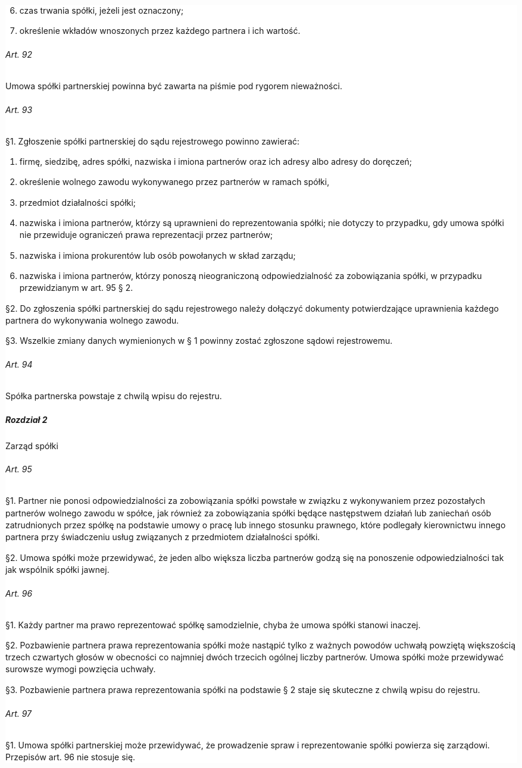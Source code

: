 6) czas trwania spółki, jeżeli jest oznaczony;

7) określenie wkładów wnoszonych przez każdego partnera i ich wartość.

###### Art. 92
Umowa spółki partnerskiej powinna być zawarta na piśmie pod rygorem nieważności.
###### Art. 93
§1. Zgłoszenie spółki partnerskiej do sądu rejestrowego powinno zawierać:

1) firmę, siedzibę, adres spółki, nazwiska i imiona partnerów oraz ich adresy albo adresy do doręczeń;

2) określenie wolnego zawodu wykonywanego przez partnerów w ramach spółki,

3) przedmiot działalności spółki;

4) nazwiska i imiona partnerów, którzy są uprawnieni do reprezentowania spółki; nie dotyczy to przypadku, gdy umowa spółki nie przewiduje ograniczeń prawa reprezentacji przez partnerów;

5) nazwiska i imiona prokurentów lub osób powołanych w skład zarządu;

6) nazwiska i imiona partnerów, którzy ponoszą nieograniczoną odpowiedzialność za zobowiązania spółki, w przypadku przewidzianym w art. 95 § 2.

§2. Do zgłoszenia spółki partnerskiej do sądu rejestrowego należy dołączyć dokumenty potwierdzające uprawnienia każdego partnera do wykonywania wolnego zawodu.

§3. Wszelkie zmiany danych wymienionych w § 1 powinny zostać zgłoszone sądowi rejestrowemu.

###### Art. 94
Spółka partnerska powstaje z chwilą wpisu do rejestru.

##### Rozdział 2

Zarząd spółki
###### Art. 95
§1. Partner nie ponosi odpowiedzialności za zobowiązania spółki powstałe w związku z wykonywaniem przez pozostałych partnerów wolnego zawodu w spółce, jak również za zobowiązania spółki będące następstwem działań lub zaniechań osób zatrudnionych przez spółkę na podstawie umowy o pracę lub innego stosunku prawnego, które podlegały kierownictwu innego partnera przy świadczeniu usług związanych z przedmiotem działalności spółki.

§2. Umowa spółki może przewidywać, że jeden albo większa liczba partnerów godzą się na ponoszenie odpowiedzialności tak jak wspólnik spółki jawnej.

###### Art. 96
§1. Każdy partner ma prawo reprezentować spółkę samodzielnie, chyba że umowa spółki stanowi inaczej.

§2. Pozbawienie partnera prawa reprezentowania spółki może nastąpić tylko z ważnych powodów uchwałą powziętą większością trzech czwartych głosów w obecności co najmniej dwóch trzecich ogólnej liczby partnerów. Umowa spółki może przewidywać surowsze wymogi powzięcia uchwały.

§3. Pozbawienie partnera prawa reprezentowania spółki na podstawie § 2 staje się skuteczne z chwilą wpisu do rejestru.

###### Art. 97
§1. Umowa spółki partnerskiej może przewidywać, że prowadzenie spraw i reprezentowanie spółki powierza się zarządowi. Przepisów art. 96 nie stosuje się.
